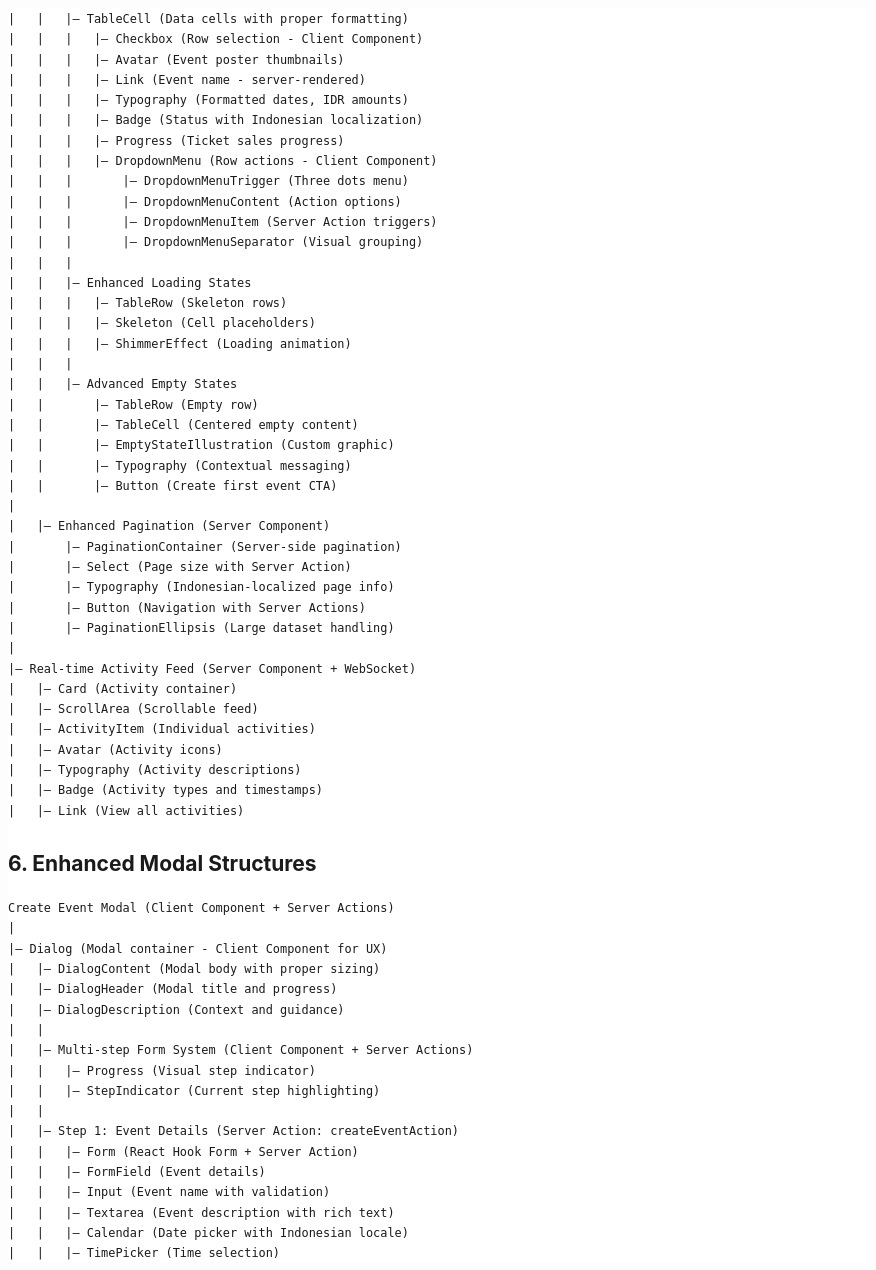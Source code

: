 ```
|   |   |— TableCell (Data cells with proper formatting)
|   |   |   |— Checkbox (Row selection - Client Component)
|   |   |   |— Avatar (Event poster thumbnails)
|   |   |   |— Link (Event name - server-rendered)
|   |   |   |— Typography (Formatted dates, IDR amounts)
|   |   |   |— Badge (Status with Indonesian localization)
|   |   |   |— Progress (Ticket sales progress)
|   |   |   |— DropdownMenu (Row actions - Client Component)
|   |   |       |— DropdownMenuTrigger (Three dots menu)
|   |   |       |— DropdownMenuContent (Action options)
|   |   |       |— DropdownMenuItem (Server Action triggers)
|   |   |       |— DropdownMenuSeparator (Visual grouping)
|   |   |
|   |   |— Enhanced Loading States
|   |   |   |— TableRow (Skeleton rows)
|   |   |   |— Skeleton (Cell placeholders)
|   |   |   |— ShimmerEffect (Loading animation)
|   |   |
|   |   |— Advanced Empty States
|   |       |— TableRow (Empty row)
|   |       |— TableCell (Centered empty content)
|   |       |— EmptyStateIllustration (Custom graphic)
|   |       |— Typography (Contextual messaging)
|   |       |— Button (Create first event CTA)
|
|   |— Enhanced Pagination (Server Component)
|       |— PaginationContainer (Server-side pagination)
|       |— Select (Page size with Server Action)
|       |— Typography (Indonesian-localized page info)
|       |— Button (Navigation with Server Actions)
|       |— PaginationEllipsis (Large dataset handling)
|
|— Real-time Activity Feed (Server Component + WebSocket)
|   |— Card (Activity container)
|   |— ScrollArea (Scrollable feed)
|   |— ActivityItem (Individual activities)
|   |— Avatar (Activity icons)
|   |— Typography (Activity descriptions)
|   |— Badge (Activity types and timestamps)
|   |— Link (View all activities)
```

## 6. Enhanced Modal Structures

```
Create Event Modal (Client Component + Server Actions)
|
|— Dialog (Modal container - Client Component for UX)
|   |— DialogContent (Modal body with proper sizing)
|   |— DialogHeader (Modal title and progress)
|   |— DialogDescription (Context and guidance)
|   |
|   |— Multi-step Form System (Client Component + Server Actions)
|   |   |— Progress (Visual step indicator)
|   |   |— StepIndicator (Current step highlighting)
|   |
|   |— Step 1: Event Details (Server Action: createEventAction)
|   |   |— Form (React Hook Form + Server Action)
|   |   |— FormField (Event details)
|   |   |— Input (Event name with validation)
|   |   |— Textarea (Event description with rich text)
|   |   |— Calendar (Date picker with Indonesian locale)
|   |   |— TimePicker (Time selection)
```